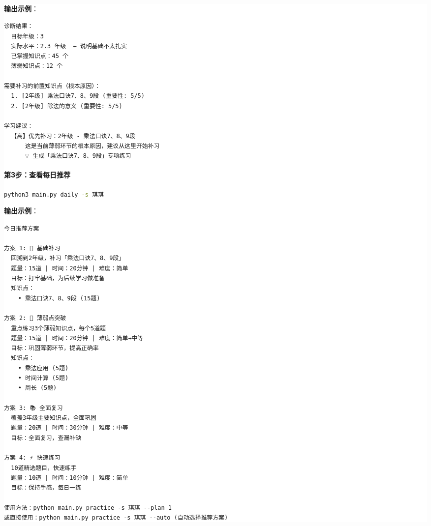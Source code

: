 **输出示例**：
```
诊断结果：
  目标年级：3
  实际水平：2.3 年级  ← 说明基础不太扎实
  已掌握知识点：45 个
  薄弱知识点：12 个

需要补习的前置知识点（根本原因）：
  1. [2年级] 乘法口诀7、8、9段 (重要性: 5/5)
  2. [2年级] 除法的意义 (重要性: 5/5)

学习建议：
  【高】优先补习：2年级 - 乘法口诀7、8、9段
      这是当前薄弱环节的根本原因，建议从这里开始补习
      💡 生成「乘法口诀7、8、9段」专项练习
```

#### 第3步：查看每日推荐
```bash
python3 main.py daily -s 琪琪
```

**输出示例**：
```
今日推荐方案

方案 1: 🔧 基础补习
  回溯到2年级，补习「乘法口诀7、8、9段」
  题量：15道 | 时间：20分钟 | 难度：简单
  目标：打牢基础，为后续学习做准备
  知识点：
    • 乘法口诀7、8、9段 (15题)

方案 2: 🎯 薄弱点突破
  重点练习3个薄弱知识点，每个5道题
  题量：15道 | 时间：20分钟 | 难度：简单→中等
  目标：巩固薄弱环节，提高正确率
  知识点：
    • 乘法应用 (5题)
    • 时间计算 (5题)
    • 周长 (5题)

方案 3: 📚 全面复习
  覆盖3年级主要知识点，全面巩固
  题量：20道 | 时间：30分钟 | 难度：中等
  目标：全面复习，查漏补缺

方案 4: ⚡ 快速练习
  10道精选题目，快速练手
  题量：10道 | 时间：10分钟 | 难度：简单
  目标：保持手感，每日一练

使用方法：python main.py practice -s 琪琪 --plan 1
或直接使用：python main.py practice -s 琪琪 --auto (自动选择推荐方案)
```
